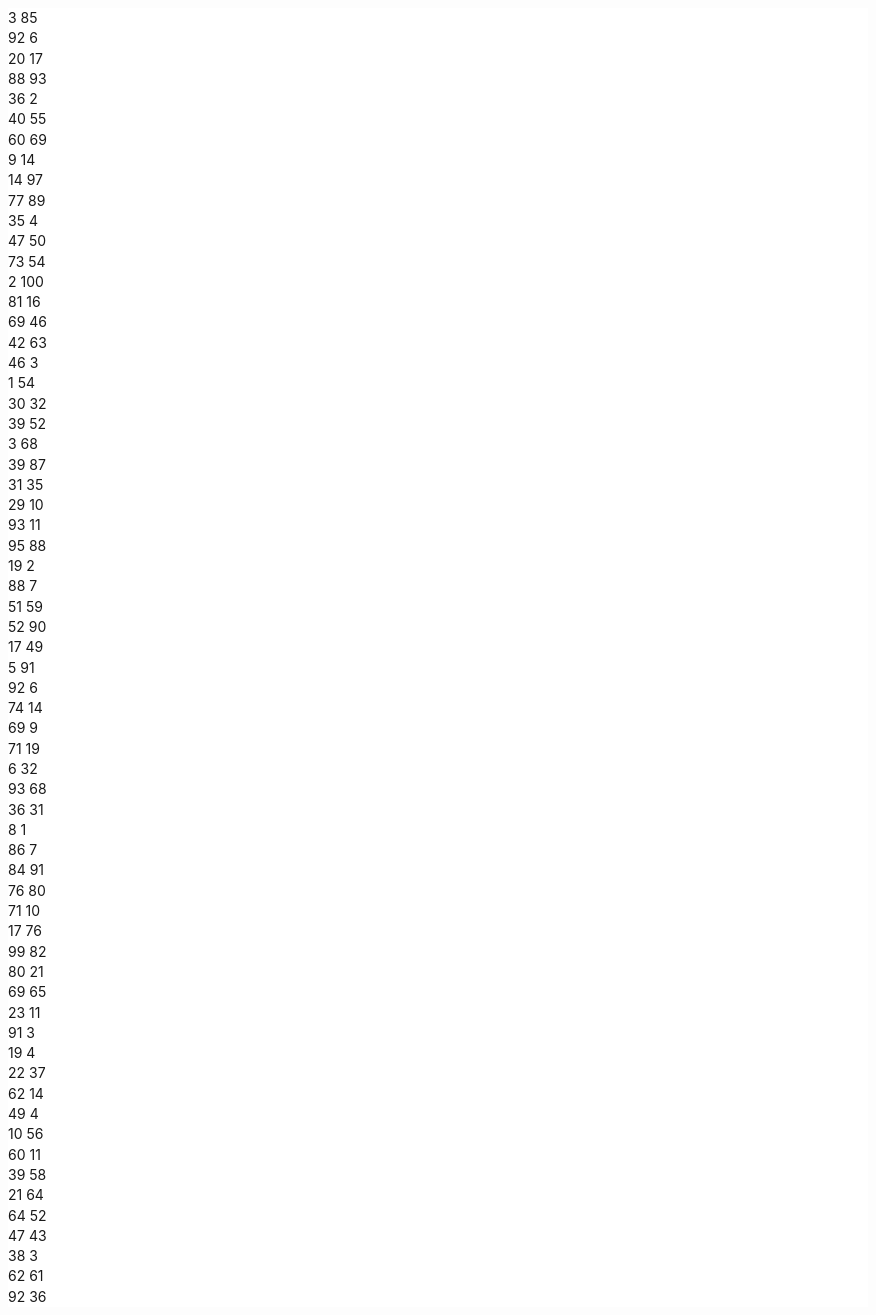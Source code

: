 3&nbsp;85<br />
92&nbsp;6<br />
20&nbsp;17<br />
88&nbsp;93<br />
36&nbsp;2<br />
40&nbsp;55<br />
60&nbsp;69<br />
9&nbsp;14<br />
14&nbsp;97<br />
77&nbsp;89<br />
35&nbsp;4<br />
47&nbsp;50<br />
73&nbsp;54<br />
2&nbsp;100<br />
81&nbsp;16<br />
69&nbsp;46<br />
42&nbsp;63<br />
46&nbsp;3<br />
1&nbsp;54<br />
30&nbsp;32<br />
39&nbsp;52<br />
3&nbsp;68<br />
39&nbsp;87<br />
31&nbsp;35<br />
29&nbsp;10<br />
93&nbsp;11<br />
95&nbsp;88<br />
19&nbsp;2<br />
88&nbsp;7<br />
51&nbsp;59<br />
52&nbsp;90<br />
17&nbsp;49<br />
5&nbsp;91<br />
92&nbsp;6<br />
74&nbsp;14<br />
69&nbsp;9<br />
71&nbsp;19<br />
6&nbsp;32<br />
93&nbsp;68<br />
36&nbsp;31<br />
8&nbsp;1<br />
86&nbsp;7<br />
84&nbsp;91<br />
76&nbsp;80<br />
71&nbsp;10<br />
17&nbsp;76<br />
99&nbsp;82<br />
80&nbsp;21<br />
69&nbsp;65<br />
23&nbsp;11<br />
91&nbsp;3<br />
19&nbsp;4<br />
22&nbsp;37<br />
62&nbsp;14<br />
49&nbsp;4<br />
10&nbsp;56<br />
60&nbsp;11<br />
39&nbsp;58<br />
21&nbsp;64<br />
64&nbsp;52<br />
47&nbsp;43<br />
38&nbsp;3<br />
62&nbsp;61<br />
92&nbsp;36<br />